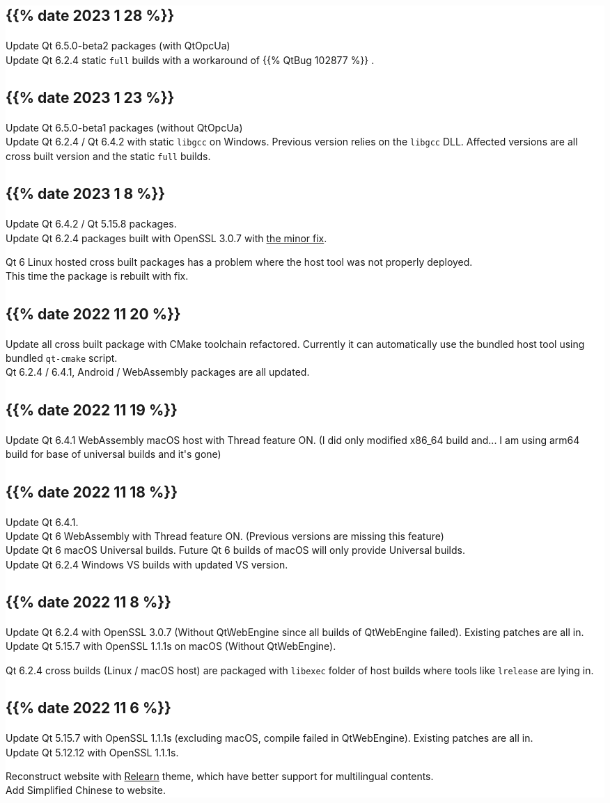 ## {{% date 2023 1 28 %}}
Update Qt 6.5.0-beta2 packages (with QtOpcUa)  
Update Qt 6.2.4 static `full` builds with a workaround of {{% QtBug 102877 %}} .

## {{% date 2023 1 23 %}}
Update Qt 6.5.0-beta1 packages (without QtOpcUa)  
Update Qt 6.2.4 / Qt 6.4.2 with static `libgcc` on Windows. Previous version relies on the `libgcc` DLL. Affected versions are all cross built version and the static `full` builds.

## {{% date 2023 1 8 %}}
Update Qt 6.4.2 / Qt 5.15.8 packages.  
Update Qt 6.2.4 packages built with OpenSSL 3.0.7 with [the minor fix](https://www.openssl.org/news/secadv/20221213.txt).

Qt 6 Linux hosted cross built packages has a problem where the host tool was not properly deployed.  
This time the package is rebuilt with fix.

## {{% date 2022 11 20 %}}
Update all cross built package with CMake toolchain refactored. Currently it can automatically use the bundled host tool using bundled `qt-cmake` script.  
Qt 6.2.4 / 6.4.1, Android / WebAssembly packages are all updated.

## {{% date 2022 11 19 %}}
Update Qt 6.4.1 WebAssembly macOS host with Thread feature ON. (I did only modified x86_64 build and... I am using arm64 build for base of universal builds and it's gone)

## {{% date 2022 11 18 %}}
Update Qt 6.4.1.  
Update Qt 6 WebAssembly with Thread feature ON. (Previous versions are missing this feature)   
Update Qt 6 macOS Universal builds. Future Qt 6 builds of macOS will only provide Universal builds.  
Update Qt 6.2.4 Windows VS builds with updated VS version.

## {{% date 2022 11 8 %}}
Update Qt 6.2.4 with OpenSSL 3.0.7 (Without QtWebEngine since all builds of QtWebEngine failed). Existing patches are all in.  
Update Qt 5.15.7 with OpenSSL 1.1.1s on macOS (Without QtWebEngine).

Qt 6.2.4 cross builds (Linux / macOS host) are packaged with `libexec` folder of host builds where tools like `lrelease` are lying in.

## {{% date 2022 11 6 %}}
Update Qt 5.15.7 with OpenSSL 1.1.1s (excluding macOS, compile failed in QtWebEngine). Existing patches are all in.   
Update Qt 5.12.12 with OpenSSL 1.1.1s.

Reconstruct website with [Relearn](https://mcshelby.github.io/hugo-theme-relearn/) theme, which have better support for multilingual contents.  
Add Simplified Chinese to website.
